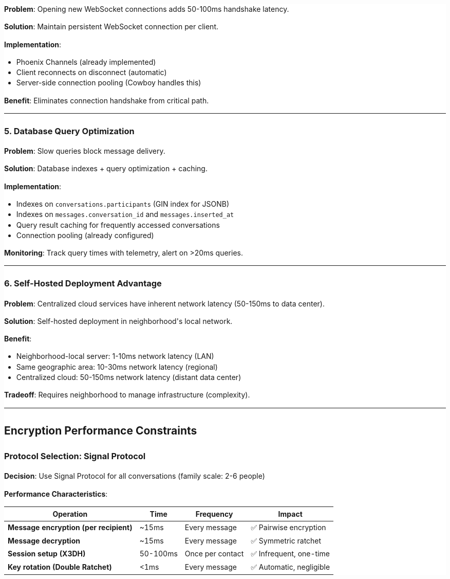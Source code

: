 **Problem**: Opening new WebSocket connections adds 50-100ms handshake latency.

**Solution**: Maintain persistent WebSocket connection per client.

**Implementation**:
- Phoenix Channels (already implemented)
- Client reconnects on disconnect (automatic)
- Server-side connection pooling (Cowboy handles this)

**Benefit**: Eliminates connection handshake from critical path.

---

### 5. Database Query Optimization

**Problem**: Slow queries block message delivery.

**Solution**: Database indexes + query optimization + caching.

**Implementation**:
- Indexes on `conversations.participants` (GIN index for JSONB)
- Indexes on `messages.conversation_id` and `messages.inserted_at`
- Query result caching for frequently accessed conversations
- Connection pooling (already configured)

**Monitoring**: Track query times with telemetry, alert on >20ms queries.

---

### 6. Self-Hosted Deployment Advantage

**Problem**: Centralized cloud services have inherent network latency (50-150ms to data center).

**Solution**: Self-hosted deployment in neighborhood's local network.

**Benefit**:
- Neighborhood-local server: 1-10ms network latency (LAN)
- Same geographic area: 10-30ms network latency (regional)
- Centralized cloud: 50-150ms network latency (distant data center)

**Tradeoff**: Requires neighborhood to manage infrastructure (complexity).

---

## Encryption Performance Constraints

### Protocol Selection: Signal Protocol

**Decision**: Use Signal Protocol for all conversations (family scale: 2-6 people)

**Performance Characteristics**:

| Operation | Time | Frequency | Impact |
|-----------|------|-----------|--------|
| **Message encryption (per recipient)** | ~15ms | Every message | ✅ Pairwise encryption |
| **Message decryption** | ~15ms | Every message | ✅ Symmetric ratchet |
| **Session setup (X3DH)** | 50-100ms | Once per contact | ✅ Infrequent, one-time |
| **Key rotation (Double Ratchet)** | <1ms | Every message | ✅ Automatic, negligible |
